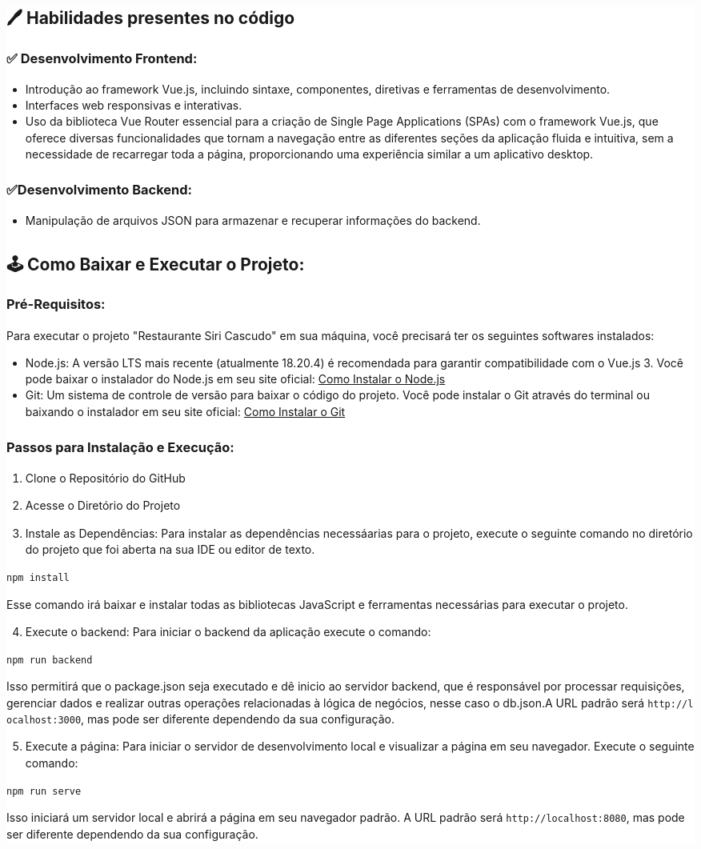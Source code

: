 ## 🖊️ Habilidades presentes no código
### ✅ Desenvolvimento Frontend:
- Introdução ao framework Vue.js, incluindo sintaxe, componentes, diretivas e ferramentas de desenvolvimento.
- Interfaces web responsivas e interativas.
- Uso da biblioteca Vue Router essencial para a criação de Single Page Applications (SPAs) com o framework Vue.js, que oferece diversas funcionalidades que tornam a navegação entre as diferentes seções da aplicação fluida e intuitiva, sem a necessidade de recarregar toda a página, proporcionando uma experiência similar a um aplicativo desktop.

### ✅Desenvolvimento Backend:
- Manipulação de arquivos JSON para armazenar e recuperar informações do backend.

## 🕹️ Como Baixar e Executar o Projeto:
### Pré-Requisitos:
Para executar o projeto "Restaurante Siri Cascudo" em sua máquina, você precisará ter os seguintes softwares instalados:
- Node.js: A versão LTS mais recente (atualmente 18.20.4) é recomendada para garantir compatibilidade com o Vue.js 3. Você pode baixar o instalador do Node.js em seu site oficial: [Como Instalar o Node.js](https://nodejs.org/en/download/prebuilt-installer)
- Git: Um sistema de controle de versão para baixar o código do projeto. Você pode instalar o Git através do terminal ou baixando o instalador em seu site oficial: [Como Instalar o Git](https://git-scm.com/downloads)

### Passos para Instalação e Execução:
1. Clone o Repositório do GitHub

2. Acesse o Diretório do Projeto

3. Instale as Dependências:
Para instalar as dependências necessáarias para o projeto, execute o seguinte comando no diretório do projeto que foi aberta na sua IDE ou editor de texto.
```
npm install
```
Esse comando irá baixar e instalar todas as bibliotecas JavaScript e ferramentas necessárias para executar o projeto.

4. Execute o backend:
Para iniciar o backend da aplicação execute o comando:
```
npm run backend
```
Isso permitirá que o package.json seja executado e dê inicio ao servidor backend, que é responsável por processar requisições, gerenciar dados e realizar outras operações relacionadas à lógica de negócios, nesse caso o db.json.A URL padrão será `http://localhost:3000`, mas pode ser diferente dependendo da sua configuração.

5. Execute a página:
Para iniciar o servidor de desenvolvimento local e visualizar a página em seu navegador. Execute o seguinte comando:
```
npm run serve
```
Isso iniciará um servidor local e abrirá a página em seu navegador padrão. A URL padrão será `http://localhost:8080`, mas pode ser diferente dependendo da sua configuração.
